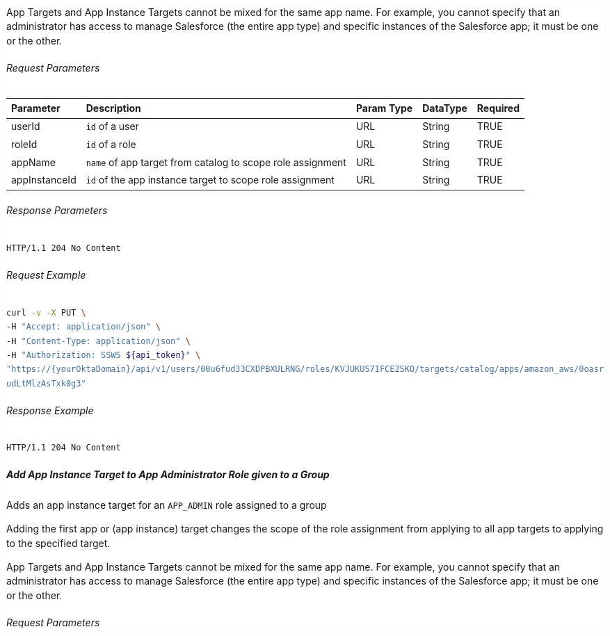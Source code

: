App Targets and App Instance Targets cannot be mixed for the same app name. For example, you cannot specify that an administrator has access to manage Salesforce (the entire app type) and specific instances of the Salesforce app; it must be one or the other.

###### Request Parameters


| Parameter     | Description                                                  | Param Type   | DataType   | Required |
| :----------   | :----------------------------------------------------------- | :----------- | :--------- | :------- |
| userId        | `id` of a user                                               | URL          | String     | TRUE     |
| roleId        | `id` of a role                                               | URL          | String     | TRUE     |
| appName       | `name` of app target from catalog to scope role assignment   | URL          | String     | TRUE     |
| appInstanceId | `id` of the app instance target to scope role assignment     | URL          | String     | TRUE     |

###### Response Parameters


``` http
HTTP/1.1 204 No Content
```

###### Request Example


```bash
curl -v -X PUT \
-H "Accept: application/json" \
-H "Content-Type: application/json" \
-H "Authorization: SSWS ${api_token}" \
"https://{yourOktaDomain}/api/v1/users/00u6fud33CXDPBXULRNG/roles/KVJUKUS7IFCE2SKO/targets/catalog/apps/amazon_aws/0oasrudLtMlzAsTxk0g3"
```

###### Response Example


``` http
HTTP/1.1 204 No Content
```

##### Add App Instance Target to App Administrator Role given to a Group


<ApiOperation method="put" url="/api/v1/groups/${groupId}/roles/${roleId}/targets/catalog/apps/${appName}/${appInstanceId}" />

Adds an app instance target for an `APP_ADMIN` role assigned to a group

Adding the first app or (app instance) target changes the scope of the role assignment from applying to all app targets to applying to the specified target.

App Targets and App Instance Targets cannot be mixed for the same app name. For example, you cannot specify that an administrator has access to manage Salesforce (the entire app type) and specific instances of the Salesforce app; it must be one or the other.

###### Request Parameters
